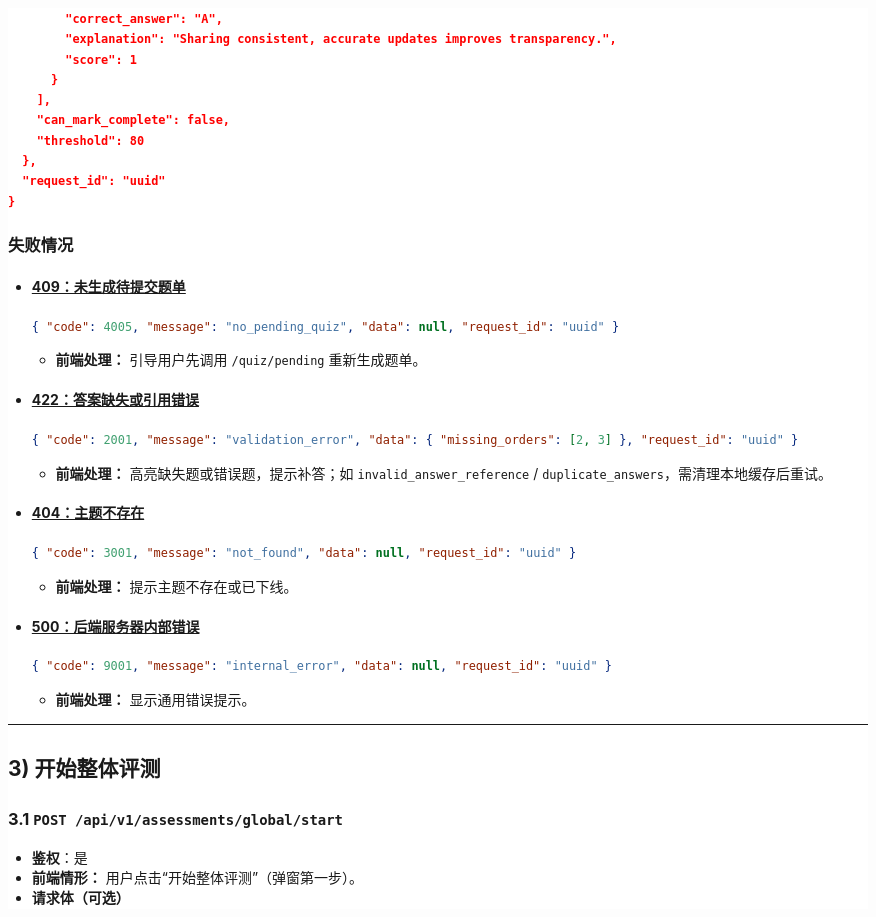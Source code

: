 ```json
        "correct_answer": "A",
        "explanation": "Sharing consistent, accurate updates improves transparency.",
        "score": 1
      }
    ],
    "can_mark_complete": false,
    "threshold": 80
  },
  "request_id": "uuid"
}
```

### **失败情况**

- #### <u>**409：未生成待提交题单**</u>

  ```json
  { "code": 4005, "message": "no_pending_quiz", "data": null, "request_id": "uuid" }
  ```

  - **前端处理：** 引导用户先调用 `/quiz/pending` 重新生成题单。

- #### <u>**422：答案缺失或引用错误**</u>

  ```json
  { "code": 2001, "message": "validation_error", "data": { "missing_orders": [2, 3] }, "request_id": "uuid" }
  ```

  - **前端处理：** 高亮缺失题或错误题，提示补答；如 `invalid_answer_reference` / `duplicate_answers`，需清理本地缓存后重试。

- #### <u>**404：主题不存在**</u>

  ```json
  { "code": 3001, "message": "not_found", "data": null, "request_id": "uuid" }
  ```

  - **前端处理：** 提示主题不存在或已下线。

- #### <u>**500：后端服务器内部错误**</u>

  ```json
  { "code": 9001, "message": "internal_error", "data": null, "request_id": "uuid" }
  ```

  - **前端处理：** 显示通用错误提示。

------

## 3) 开始整体评测

### 3.1 `POST /api/v1/assessments/global/start`

- **鉴权**：是
- **前端情形：** 用户点击“开始整体评测”（弹窗第一步）。
- **请求体（可选）**
